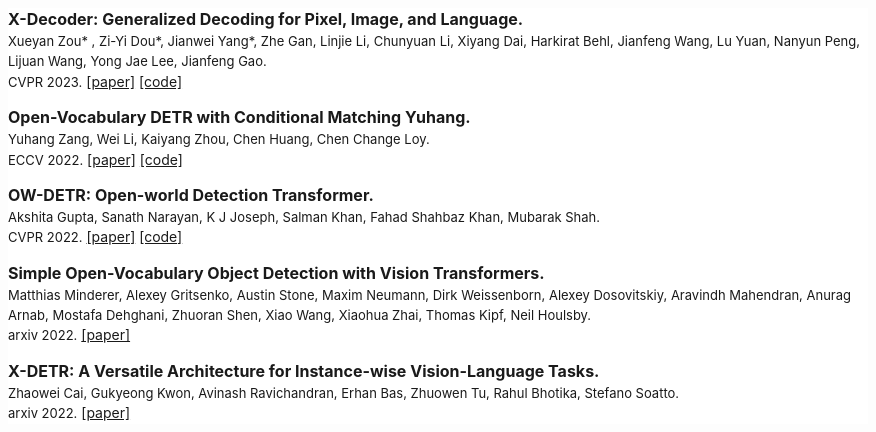<p>
<font size=3><b>X-Decoder: Generalized Decoding for Pixel, Image, and Language.</b></font>
<br>
<font size=2>Xueyan Zou* , Zi-Yi Dou*, Jianwei Yang*, Zhe Gan, Linjie Li, Chunyuan Li, Xiyang Dai, Harkirat Behl, Jianfeng Wang, Lu Yuan, Nanyun Peng, Lijuan Wang, Yong Jae Lee, Jianfeng Gao.</font>
<br>
<font size=2>CVPR 2023.</font>
<a href='https://arxiv.org/pdf/2212.11270.pdf'>[paper]</a> <a href='https://x-decoder-vl.github.io'>[code]</a>    
</p>

<p>
<font size=3><b>Open-Vocabulary DETR with Conditional Matching Yuhang.</b></font>
<br>
<font size=2>Yuhang Zang, Wei Li, Kaiyang Zhou, Chen Huang, Chen Change Loy.</font>
<br>
<font size=2>ECCV 2022.</font>
<a href='https://arxiv.org/abs/2203.11876'>[paper]</a> <a href='https://github.com/yuhangzang/ov-detr'>[code]</a>    
</p>

<p>
<font size=3><b>OW-DETR: Open-world Detection Transformer.</b></font>
<br>
<font size=2>Akshita Gupta, Sanath Narayan, K J Joseph, Salman Khan, Fahad Shahbaz Khan, Mubarak Shah.</font>
<br>
<font size=2>CVPR 2022.</font>
<a href='https://arxiv.org/pdf/2112.01513.pdf'>[paper]</a> <a href='https://github.com/akshitac8/OW-DETR'>[code]</a>    
</p>

<p>
<font size=3><b>Simple Open-Vocabulary Object Detection with Vision Transformers.</b></font>
<br>
<font size=2>Matthias Minderer, Alexey Gritsenko, Austin Stone, Maxim Neumann, Dirk Weissenborn, Alexey Dosovitskiy, Aravindh Mahendran, Anurag Arnab, Mostafa Dehghani, Zhuoran Shen, Xiao Wang, Xiaohua Zhai, Thomas Kipf, Neil Houlsby.</font>
<br>
<font size=2>arxiv 2022.</font>
<a href='https://arxiv.org/abs/2205.06230'>[paper]</a>     
</p>

<p>
<font size=3><b>X-DETR: A Versatile Architecture for Instance-wise Vision-Language Tasks.</b></font>
<br>
<font size=2>Zhaowei Cai, Gukyeong Kwon, Avinash Ravichandran, Erhan Bas, Zhuowen Tu, Rahul Bhotika, Stefano Soatto.</font>
<br>
<font size=2>arxiv 2022.</font>
<a href='https://arxiv.org/abs/2204.05626'>[paper]</a>     
</p>

